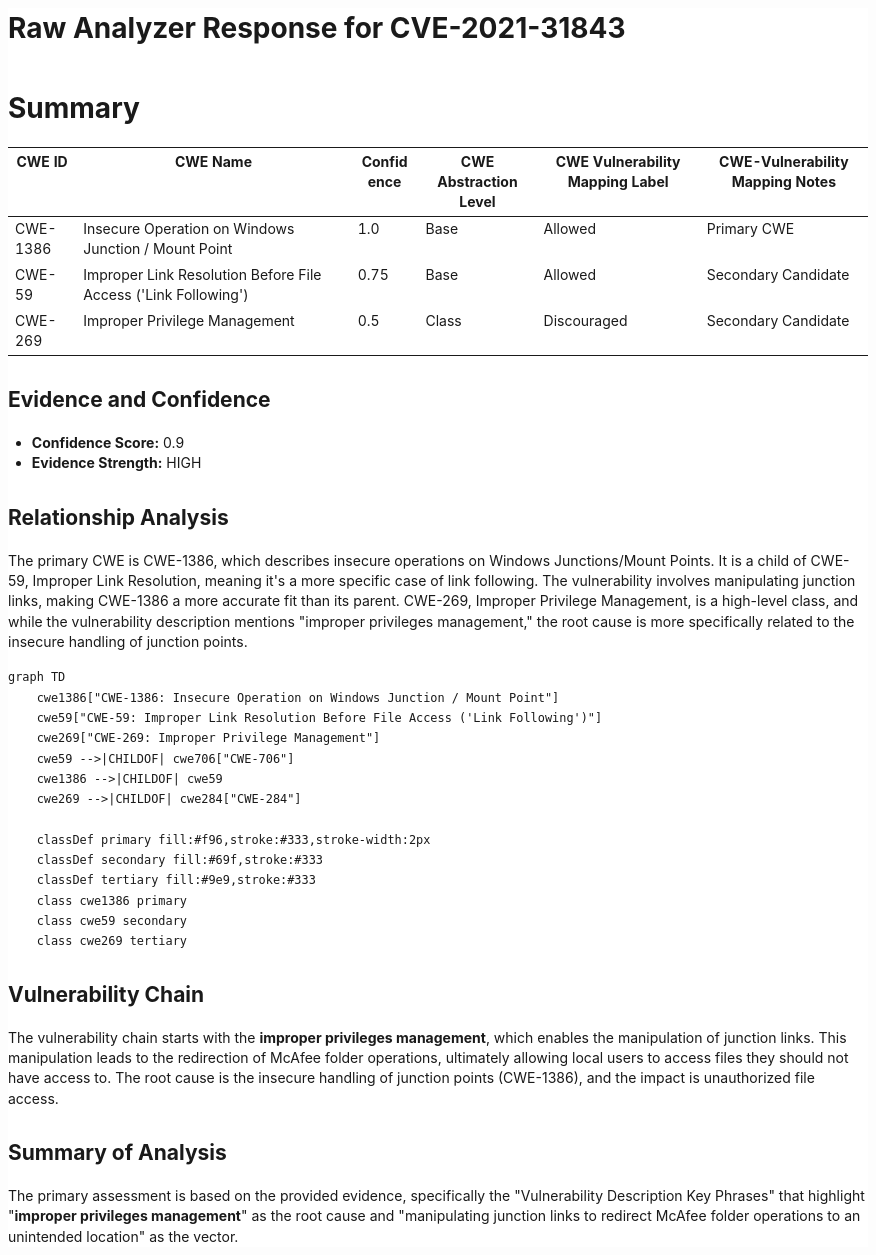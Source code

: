 # Raw Analyzer Response for CVE-2021-31843

# Summary
| CWE ID | CWE Name | Confidence | CWE Abstraction Level | CWE Vulnerability Mapping Label | CWE-Vulnerability Mapping Notes |
|---|---|---|---|---|---|
| CWE-1386 | Insecure Operation on Windows Junction / Mount Point | 1.0 | Base | Allowed | Primary CWE |
| CWE-59 | Improper Link Resolution Before File Access ('Link Following') | 0.75 | Base | Allowed | Secondary Candidate |
| CWE-269 | Improper Privilege Management | 0.5 | Class | Discouraged | Secondary Candidate |

## Evidence and Confidence

*   **Confidence Score:** 0.9
*   **Evidence Strength:** HIGH

## Relationship Analysis
The primary CWE is CWE-1386, which describes insecure operations on Windows Junctions/Mount Points. It is a child of CWE-59, Improper Link Resolution, meaning it's a more specific case of link following. The vulnerability involves manipulating junction links, making CWE-1386 a more accurate fit than its parent. CWE-269, Improper Privilege Management, is a high-level class, and while the vulnerability description mentions "improper privileges management," the root cause is more specifically related to the insecure handling of junction points.

```mermaid
graph TD
    cwe1386["CWE-1386: Insecure Operation on Windows Junction / Mount Point"]
    cwe59["CWE-59: Improper Link Resolution Before File Access ('Link Following')"]
    cwe269["CWE-269: Improper Privilege Management"]
    cwe59 -->|CHILDOF| cwe706["CWE-706"]
    cwe1386 -->|CHILDOF| cwe59
    cwe269 -->|CHILDOF| cwe284["CWE-284"]

    classDef primary fill:#f96,stroke:#333,stroke-width:2px
    classDef secondary fill:#69f,stroke:#333
    classDef tertiary fill:#9e9,stroke:#333
    class cwe1386 primary
    class cwe59 secondary
    class cwe269 tertiary
```

## Vulnerability Chain
The vulnerability chain starts with the **improper privileges management**, which enables the manipulation of junction links. This manipulation leads to the redirection of McAfee folder operations, ultimately allowing local users to access files they should not have access to. The root cause is the insecure handling of junction points (CWE-1386), and the impact is unauthorized file access.

## Summary of Analysis
The primary assessment is based on the provided evidence, specifically the "Vulnerability Description Key Phrases" that highlight "**improper privileges management**" as the root cause and "manipulating junction links to redirect McAfee folder operations to an unintended location" as the vector.
